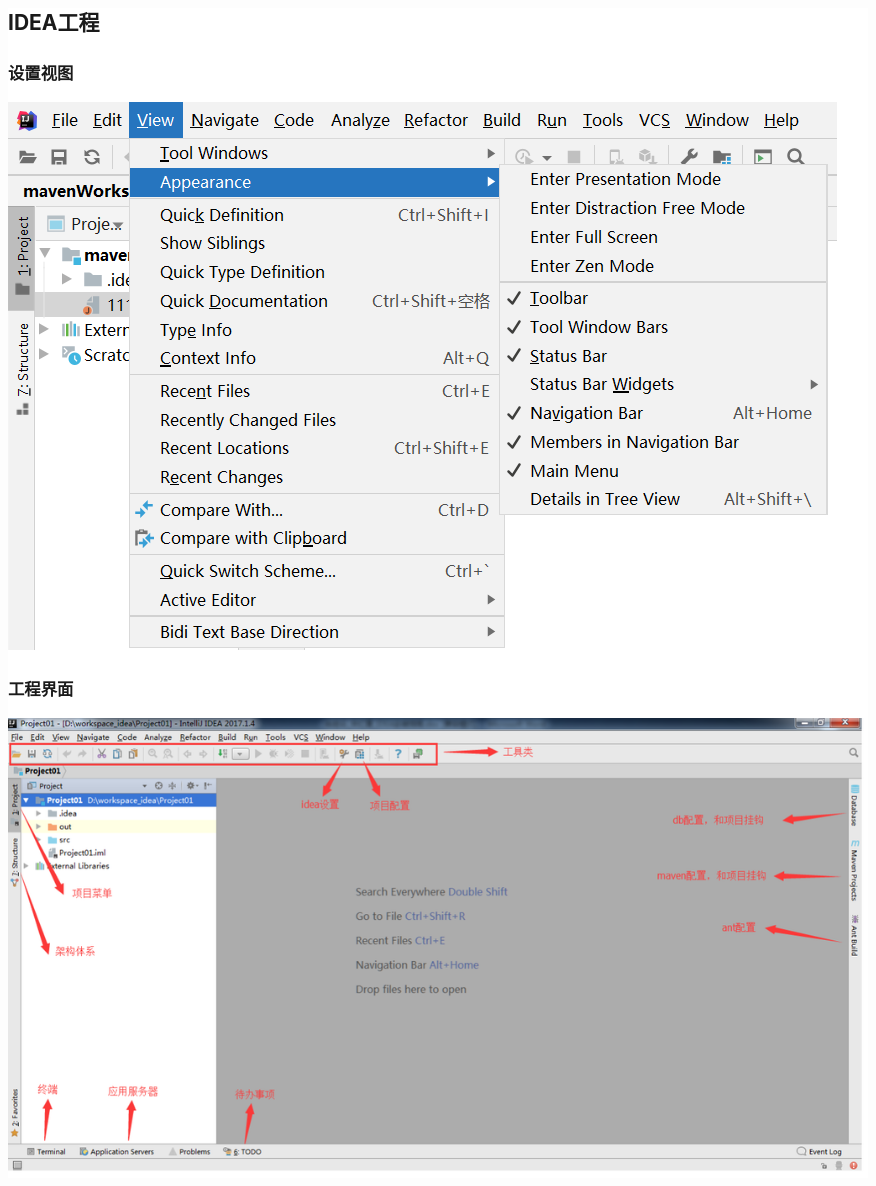 <div style="page-break-after:always"></div>

## IDEA工程

### 设置视图

![image-20210204085631450](IDEA.assets/image-20210204085631450.png)

### 工程界面

![image-20210204085715899](IDEA.assets/image-20210204085715899.png)
